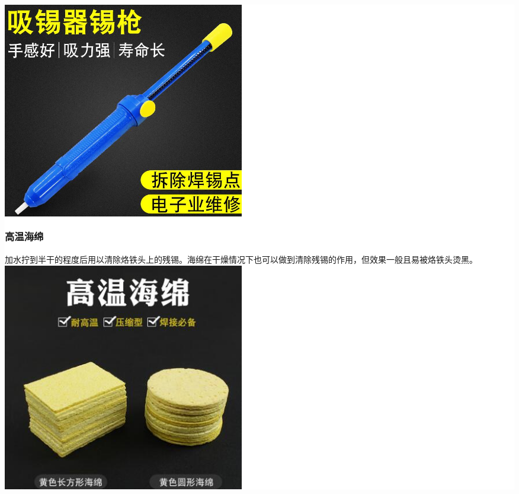 <img src="./figs/xixiqi.jpg" width = "400"  align=center />

### 高温海绵
加水拧到半干的程度后用以清除烙铁头上的残锡。海绵在干燥情况下也可以做到清除残锡的作用，但效果一般且易被烙铁头烫黑。
<img src="./figs/Sponge.jpg" width = "400"  align=center />
